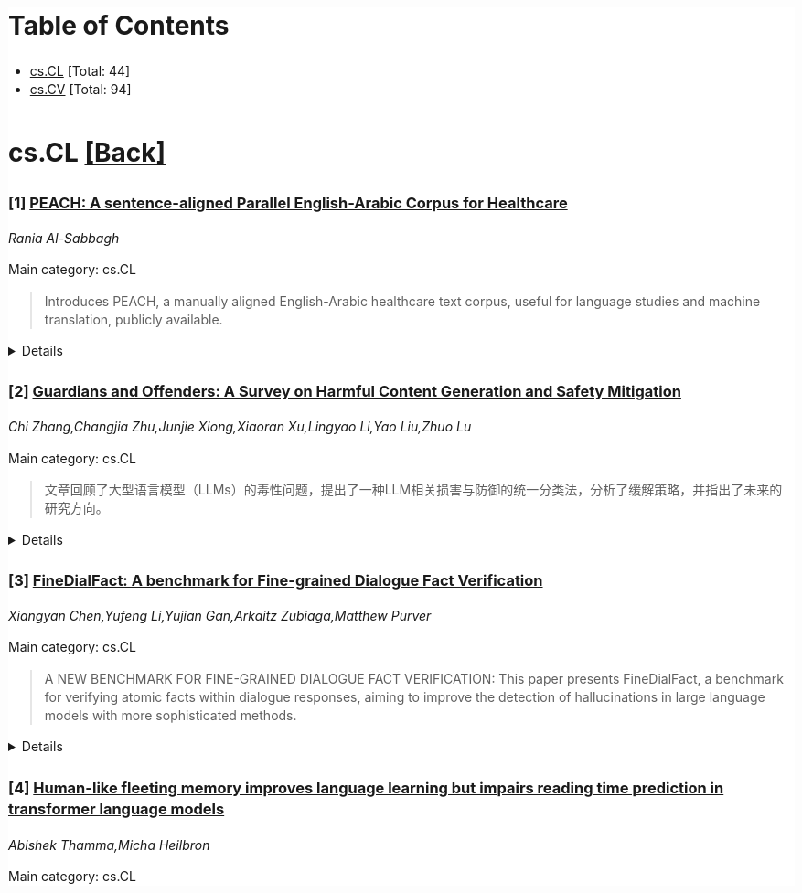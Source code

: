 <div id=toc></div>

# Table of Contents

- [cs.CL](#cs.CL) [Total: 44]
- [cs.CV](#cs.CV) [Total: 94]


<div id='cs.CL'></div>

# cs.CL [[Back]](#toc)

### [1] [PEACH: A sentence-aligned Parallel English-Arabic Corpus for Healthcare](https://arxiv.org/abs/2508.05722)
*Rania Al-Sabbagh*

Main category: cs.CL

> Introduces PEACH, a manually aligned English-Arabic healthcare text corpus, useful for language studies and machine translation, publicly available.

<details><summary>Details</summary></details>


### [2] [Guardians and Offenders: A Survey on Harmful Content Generation and Safety Mitigation](https://arxiv.org/abs/2508.05775)
*Chi Zhang,Changjia Zhu,Junjie Xiong,Xiaoran Xu,Lingyao Li,Yao Liu,Zhuo Lu*

Main category: cs.CL

> 文章回顾了大型语言模型（LLMs）的毒性问题，提出了一种LLM相关损害与防御的统一分类法，分析了缓解策略，并指出了未来的研究方向。

<details><summary>Details</summary></details>


### [3] [FineDialFact: A benchmark for Fine-grained Dialogue Fact Verification](https://arxiv.org/abs/2508.05782)
*Xiangyan Chen,Yufeng Li,Yujian Gan,Arkaitz Zubiaga,Matthew Purver*

Main category: cs.CL

> A NEW BENCHMARK FOR FINE-GRAINED DIALOGUE FACT VERIFICATION: This paper presents FineDialFact, a benchmark for verifying atomic facts within dialogue responses, aiming to improve the detection of hallucinations in large language models with more sophisticated methods.

<details><summary>Details</summary></details>


### [4] [Human-like fleeting memory improves language learning but impairs reading time prediction in transformer language models](https://arxiv.org/abs/2508.05803)
*Abishek Thamma,Micha Heilbron*

Main category: cs.CL
